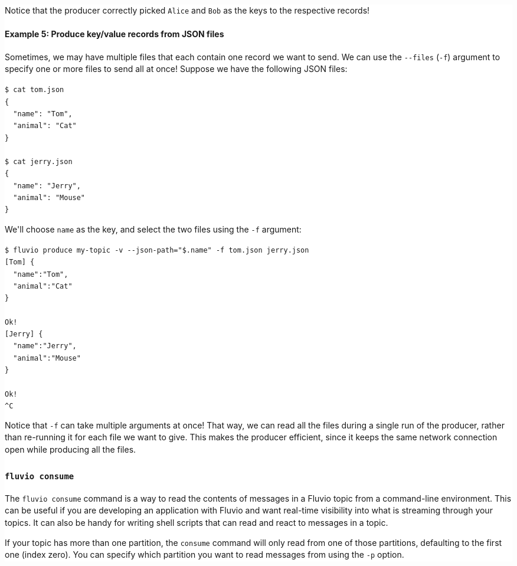 Notice that the producer correctly picked `Alice` and `Bob` as the keys to the respective records!

#### Example 5: Produce key/value records from JSON files

Sometimes, we may have multiple files that each contain one record we want to send. We
can use the `--files` (`-f`) argument to specify one or more files to send all at once!
Suppose we have the following JSON files:

```
$ cat tom.json
{
  "name": "Tom",
  "animal": "Cat"
}

$ cat jerry.json
{
  "name": "Jerry",
  "animal": "Mouse"
}
```

We'll choose `name` as the key, and select the two files using the `-f` argument:

```
$ fluvio produce my-topic -v --json-path="$.name" -f tom.json jerry.json
[Tom] {
  "name":"Tom",
  "animal":"Cat"
}

Ok!
[Jerry] {
  "name":"Jerry",
  "animal":"Mouse"
}

Ok!
^C
```

Notice that `-f` can take multiple arguments at once! That way, we can read all
the files during a single run of the producer, rather than re-running it for each
file we want to give. This makes the producer efficient, since it keeps the same network
connection open while producing all the files.

### `fluvio consume`

The `fluvio consume` command is a way to read the contents of messages in a Fluvio topic
from a command-line environment. This can be useful if you are developing an application
with Fluvio and want real-time visibility into what is streaming through your topics.
It can also be handy for writing shell scripts that can read and react to messages in a
topic.

If your topic has more than one partition, the `consume` command will only read from one
of those partitions, defaulting to the first one (index zero). You can specify which
partition you want to read messages from using the `-p` option.


[fluvio topics]: #fluvio-topic
[fluvio topic create]: #fluvio-topic-create
[fluvio topic list]: #fluvio-topic-list
[fluvio topic describe]: #fluvio-topic-describe
[fluvio topic delete]: #fluvio-topic-delete
[fluvio partition list]: #fluvio-partition-list
[fluvio produce]: #fluvio-produce
[fluvio consume]: #fluvio-consume
[fluvio profile current]: #fluvio-profile-current
[fluvio profile delete]: #fluvio-profile-delete
[fluvio profile delete-cluster]: #fluvio-profile-delete-cluster
[fluvio profile switch]: #fluvio-profile-switch
[fluvio profile view]: #fluvio-profile-view
[fluvio cluster check]: #fluvio-cluster-check
[fluvio cluster start]: #fluvio-cluster-start
[fluvio cluster delete]: #fluvio-cluster-delete
[fluvio cluster releases list]: #fluvio-cluster-releases-list
[fluvio cluster run sc]: #fluvio-cluster-run-sc
[fluvio cluster run spu]: #fluvio-cluster-run-spu
[fluvio install]: #fluvio-install
[fluvio update]: #fluvio-update
[fluvio version]: #fluvio-version
[jsonpath]: https://docs.rs/jsonpath
[SC Architecture]: /docs/architecture/sc/
[SPU Architecture]: /docs/architecture/spu/